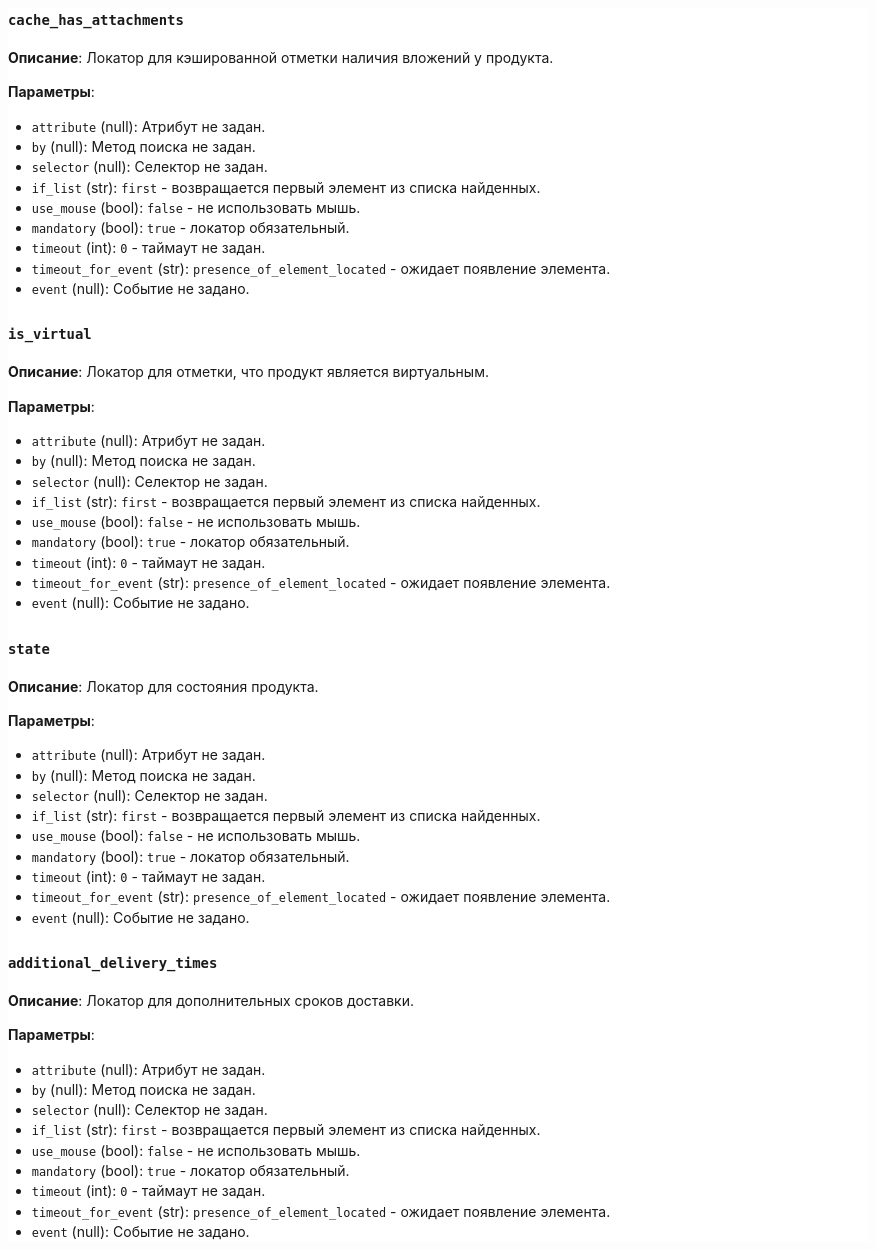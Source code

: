 ### `cache_has_attachments`

**Описание**: Локатор для кэшированной отметки наличия вложений у продукта.

**Параметры**:
 -   `attribute` (null): Атрибут не задан.
 -   `by` (null): Метод поиска не задан.
 -   `selector` (null): Селектор не задан.
 -   `if_list` (str): `first` - возвращается первый элемент из списка найденных.
 -   `use_mouse` (bool): `false` - не использовать мышь.
 -   `mandatory` (bool): `true` - локатор обязательный.
 -   `timeout` (int): `0` - таймаут не задан.
 -  `timeout_for_event` (str): `presence_of_element_located` - ожидает появление элемента.
 -  `event` (null): Событие не задано.

### `is_virtual`

**Описание**: Локатор для отметки, что продукт является виртуальным.

**Параметры**:
 -   `attribute` (null): Атрибут не задан.
 -   `by` (null): Метод поиска не задан.
 -   `selector` (null): Селектор не задан.
 -   `if_list` (str): `first` - возвращается первый элемент из списка найденных.
 -   `use_mouse` (bool): `false` - не использовать мышь.
 -   `mandatory` (bool): `true` - локатор обязательный.
 -   `timeout` (int): `0` - таймаут не задан.
 -  `timeout_for_event` (str): `presence_of_element_located` - ожидает появление элемента.
 -  `event` (null): Событие не задано.

### `state`

**Описание**: Локатор для состояния продукта.

**Параметры**:
 -   `attribute` (null): Атрибут не задан.
 -   `by` (null): Метод поиска не задан.
 -   `selector` (null): Селектор не задан.
 -   `if_list` (str): `first` - возвращается первый элемент из списка найденных.
 -   `use_mouse` (bool): `false` - не использовать мышь.
 -   `mandatory` (bool): `true` - локатор обязательный.
 -   `timeout` (int): `0` - таймаут не задан.
 -  `timeout_for_event` (str): `presence_of_element_located` - ожидает появление элемента.
 -  `event` (null): Событие не задано.

### `additional_delivery_times`

**Описание**: Локатор для дополнительных сроков доставки.

**Параметры**:
 -   `attribute` (null): Атрибут не задан.
 -   `by` (null): Метод поиска не задан.
 -   `selector` (null): Селектор не задан.
 -   `if_list` (str): `first` - возвращается первый элемент из списка найденных.
 -   `use_mouse` (bool): `false` - не использовать мышь.
 -   `mandatory` (bool): `true` - локатор обязательный.
 -   `timeout` (int): `0` - таймаут не задан.
 -  `timeout_for_event` (str): `presence_of_element_located` - ожидает появление элемента.
 -  `event` (null): Событие не задано.
